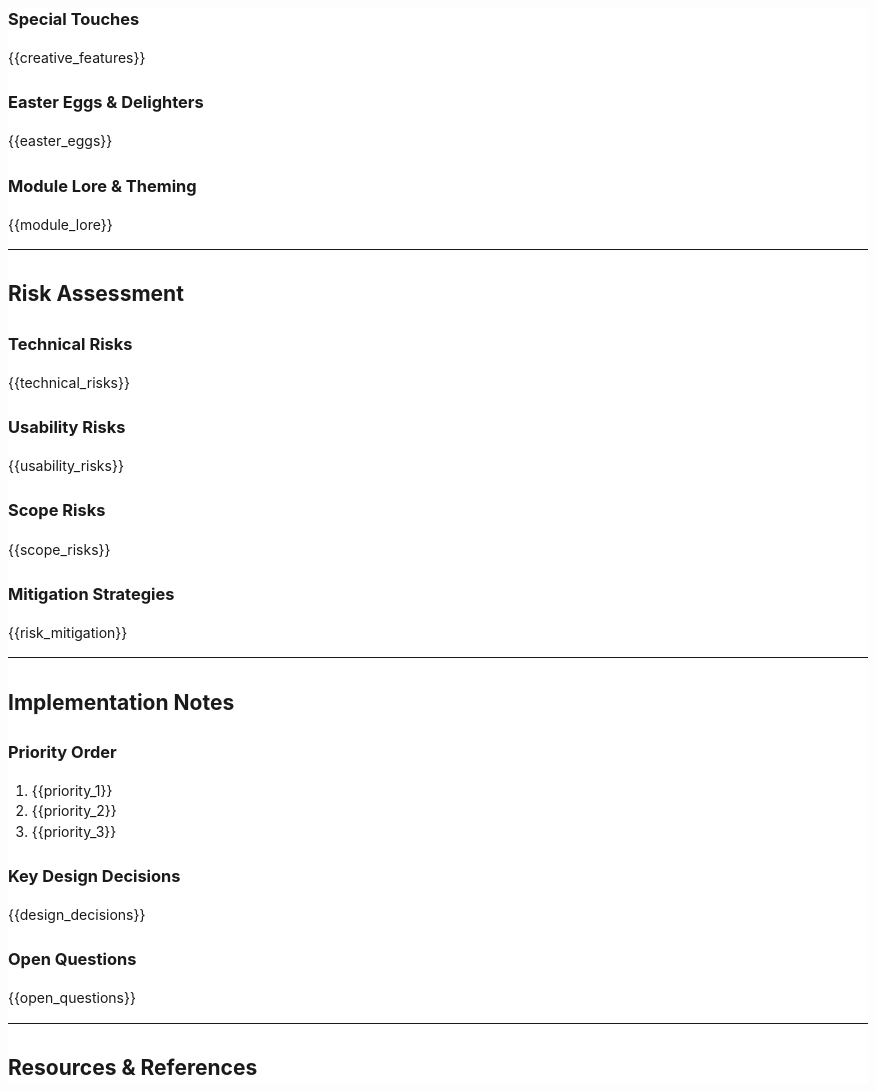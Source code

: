 ### Special Touches

{{creative_features}}

### Easter Eggs & Delighters

{{easter_eggs}}

### Module Lore & Theming

{{module_lore}}

---

## Risk Assessment

### Technical Risks

{{technical_risks}}

### Usability Risks

{{usability_risks}}

### Scope Risks

{{scope_risks}}

### Mitigation Strategies

{{risk_mitigation}}

---

## Implementation Notes

### Priority Order

1. {{priority_1}}
2. {{priority_2}}
3. {{priority_3}}

### Key Design Decisions

{{design_decisions}}

### Open Questions

{{open_questions}}

---

## Resources & References
